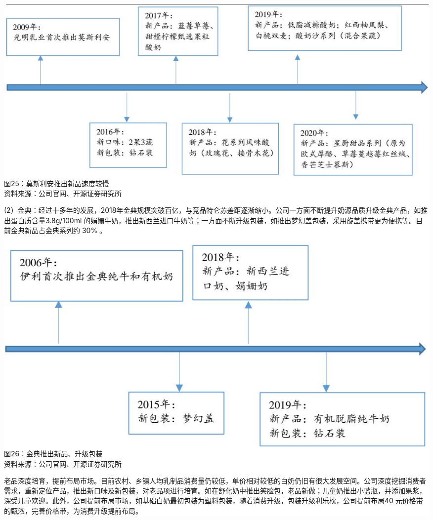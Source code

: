 ![](images/d70b2b8f62b5ce6e29de1e7bd708bc7b26f2718de43e5eed7bc26b4414862fc2.jpg)  
图25：莫斯利安推出新品速度较慢  
资料来源：公司官网、开源证券研究所

(2）金典：经过十多年的发展，2018年金典规模突破百亿，与竞品特仑苏差距逐渐缩小。公司一方面不断提升奶源品质升级金典产品，如推出蛋白质含量$3 . 8 \mathrm { g } / 1 0 0 \mathrm { m l }$ 的娟姗牛奶，推出新西兰进口牛奶等；一方面不断升级包装，如推出梦幻盖包装，采用旋盖携带更为便携等。目前金典新品占金典系列约 $3 0 \%$ 。

![](images/3d2b94e1618e81a72c8125401aef4cd61588e24b49e161daa91058c7c98fcb20.jpg)  
图26：金典推出新品、升级包装  
资料来源：公司官网、开源证券研究所

老品深度培育，提前布局市场。目前农村、乡镇人均乳制品消费量仍较低，单价相对较低的白奶仍旧有很大发展空间。公司深度挖掘消费者需求，重新定位产品，推出新口味及新包装，对老品项进行培育。如在舒化奶中推出笑脸包，老品新做；儿童奶推出小蓝瓶，并添加果浆，深受儿童欢迎。此外，公司提前布局市场，如基础白奶最初包装为塑料包装，随着消费升级，包装升级利乐枕，公司提前布局40 元价格带的甄浓，完善价格带，为消费升级提前布局。
